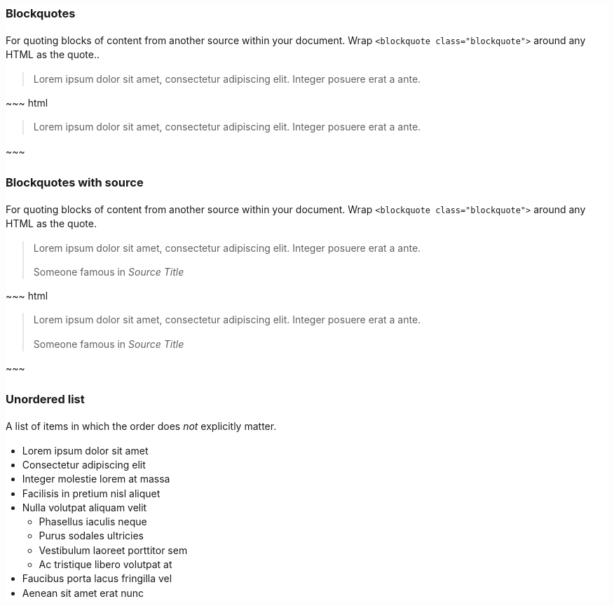 <div class="example">
  <div class="sheet-header">
    <h3 id="brand-example-typography-blockquotes">Blockquotes</h3>
  </div>

  <p>For quoting blocks of content from another source within your document. Wrap <code>&lt;blockquote class="blockquote"&gt;</code> around any HTML as the quote..</p>

  <div class="bs-example bs-sheet" data-example-id="brand-example-typography-blockquotes">
    <blockquote class="blockquote">
      <p>Lorem ipsum dolor sit amet, consectetur adipiscing elit. Integer posuere erat a ante.</p>
    </blockquote>
  </div>
</div>
~~~ html
<blockquote class="blockquote">
  <p>Lorem ipsum dolor sit amet, consectetur adipiscing elit. Integer posuere erat a ante.</p>
</blockquote>
~~~

<div class="example">
  <div class="sheet-header">
    <h3 id="brand-example-typography-blockquotes-with-source">Blockquotes with source</h3>
  </div>

  <p>For quoting blocks of content from another source within your document. Wrap <code>&lt;blockquote class="blockquote"&gt;</code> around any HTML as the quote.</p>

  <div class="bs-example bs-sheet"
       data-example-id="brand-example-typography-blockquotes-with-source">
    <blockquote class="blockquote">
      <p>Lorem ipsum dolor sit amet, consectetur adipiscing elit. Integer posuere erat a ante.</p>
      <footer class="blockquote-footer">Someone famous in <cite title="Source Title">Source Title</cite></footer>
    </blockquote>
  </div>
</div>
~~~ html
<blockquote class="blockquote">
  <p>Lorem ipsum dolor sit amet, consectetur adipiscing elit. Integer posuere erat a ante.</p>
  <footer class="blockquote-footer">Someone famous in <cite title="Source Title">Source Title</cite></footer>
</blockquote>
~~~

<div class="example">
  <div class="sheet-header">
    <h3 id="brand-example-typography-unordered-list">Unordered list</h3>
  </div>

  <p>A list of items in which the order does <em>not</em> explicitly matter.</p>

  <div class="bs-example bs-sheet" data-example-id="brand-example-typography-unordered-list">
    <ul>
      <li>Lorem ipsum dolor sit amet</li>
      <li>Consectetur adipiscing elit</li>
      <li>Integer molestie lorem at massa</li>
      <li>Facilisis in pretium nisl aliquet</li>
      <li>Nulla volutpat aliquam velit
        <ul>
          <li>Phasellus iaculis neque</li>
          <li>Purus sodales ultricies</li>
          <li>Vestibulum laoreet porttitor sem</li>
          <li>Ac tristique libero volutpat at</li>
        </ul>
      </li>
      <li>Faucibus porta lacus fringilla vel</li>
      <li>Aenean sit amet erat nunc</li>